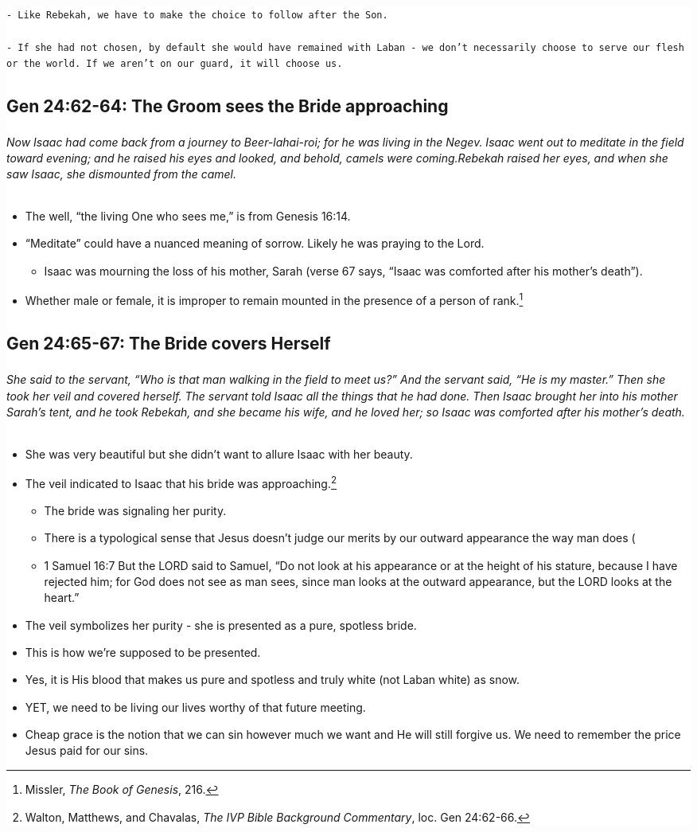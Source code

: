     - Like Rebekah, we have to make the choice to follow after the Son.

    - If she had not chosen, by default she would have remained with Laban - we don’t necessarily choose to serve our flesh or the world. If we aren’t on our guard, it will choose us.

## Gen 24:62-64: The Groom sees the Bride approaching

###### Now Isaac had come back from a journey to Beer-lahai-roi; for he was living in the Negev. Isaac went out to meditate in the field toward evening; and he raised his eyes and looked, and behold, camels were coming.Rebekah raised her eyes, and when she saw Isaac, she dismounted from the camel.

- The well, “the living One who sees me,” is from Genesis 16:14.

- “Meditate” could have a nuanced meaning of sorrow. Likely he was praying to the Lord.

  - Isaac was mourning the loss of his mother, Sarah (verse 67 says, “Isaac was comforted after his mother’s death”).

- Whether male or female, it is improper to remain mounted in the presence of a person of rank.[^22]

## Gen 24:65-67: The Bride covers Herself

###### She said to the servant, “Who is that man walking in the field to meet us?” And the servant said, “He is my master.” Then she took her veil and covered herself. The servant told Isaac all the things that he had done. Then Isaac brought her into his mother Sarah’s tent, and he took Rebekah, and she became his wife, and he loved her; so Isaac was comforted after his mother’s death.

- She was very beautiful but she didn’t want to allure Isaac with her beauty.

- The veil indicated to Isaac that his bride was approaching.[^23]

  - The bride was signaling her purity.

  - There is a typological sense that Jesus doesn’t judge our merits by our outward appearance the way man does (

  - 1 Samuel 16:7 But the LORD said to Samuel, “Do not look at his appearance or at the height of his stature, because I have rejected him; for God does not see as man sees, since man looks at the outward appearance, but the LORD looks at the heart.”

- The veil symbolizes her purity - she is presented as a pure, spotless bride.

- This is how we’re supposed to be presented.

- Yes, it is His blood that makes us pure and spotless and truly white (not Laban white) as snow.

- YET, we need to be living our lives worthy of that future meeting.

- Cheap grace is the notion that we can sin however much we want and He will still forgive us. We need to remember the price Jesus paid for our sins.


[^1]: Daniel T. Lancaster, *Shadows of the Messiah*, ed. Boaz D. Michael and Steven P. Lancaster, 3rd ed., Torah Club (Marshfield, MO: First Fruits of  Zion, 2015), 126.
[^2]: Lancaster, 126.
[^3]: Lancaster, 120.
[^4]: Lancaster, 123.
[^5]: Daniel T. Lancaster, *Depths of the Torah*, ed. Boaz D. Michael and Steven P. Lancaster, 2nd ed., Torah Club (Marshfield, MO: First Fruits of Zion, 2017), 180–81.
[^6]: Chuck Missler, *The Book of Genesis: A Commentary (Supplemental Notes)* (Coeur d’Alene, ID: KOINONIA HOUSE, 2004), 212.
[^7]: Lancaster, *Shadows of the Messiah*, 127.
[^8]: Missler, *The Book of Genesis*, 213.
[^9]: Lancaster, *Depths of the Torah*, 181.
[^10]: Lancaster, 181.
[^11]: Zelig Pliskin, *Love Your Neighbor:* (Brooklyn, New York: Bnay Yakov Publications, 2004), 91.
[^12]: Pliskin, 91.
[^13]: Lancaster, *Shadows of the Messiah*, 130.
[^14]: D. Thomas Lancaster, *Unrolling the Scroll*, ed. Boaz Michael and Seth Dralle, 2nd ed., Torah Club (Marshfield, MO: First Fruits of  Zion, 2014), 99.
[^15]: Pliskin, *Love Your Neighbor:*, 89.
[^16]: Lancaster, *Depths of the Torah*, 185.
[^17]: Timothy McNinch and Keith Neely, eds., *Illustrated Genesis in Hebrew*, GlossaHouse illustrated biblical texts (Wilmore, KY: GlossaHouse, 2018), 58.
[^18]: McNinch and Neely, 58.
[^19]: “Chayei Sarah Torah Reading - Text of the Parshah with Hebrew & English Linear Translation,” accessed March 3, 2023, https://www.chabad.org/parshah/torahreading_cdo/aid/2492499/jewish/Chayei-Sarah-Torah-Reading.htm.
[^20]: Timothy McNinch and Keith Neely, eds., *Illustrated Genesis in Hebrew*, GlossaHouse illustrated biblical texts (Wilmore, KY: GlossaHouse, 2018), 61.
[^21]: John H. Walton, Victor H. Matthews, and Mark W. Chavalas, *The IVP Bible Background Commentary: Old Testament*, (E-Sword) (Downers Grove, Ill: IVP Academic, 2000), loc. Gen 24:59.
[^22]: Missler, *The Book of Genesis*, 216.
[^23]: Walton, Matthews, and Chavalas, *The IVP Bible Background Commentary*, loc. Gen 24:62-66.
[^24]: Lancaster, *Unrolling the Scroll*, 101.